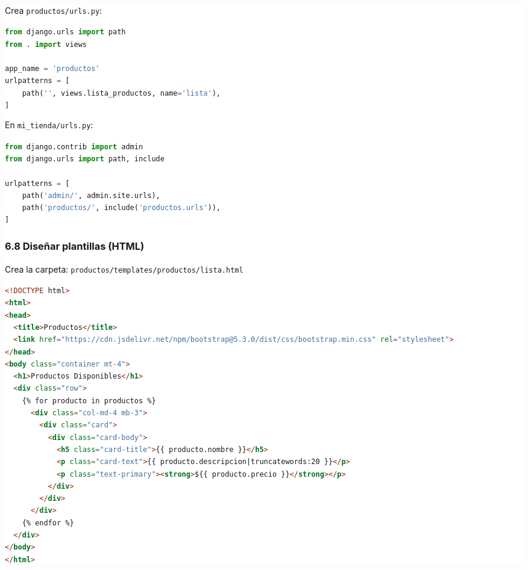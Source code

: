 Crea `productos/urls.py`:

```python
from django.urls import path
from . import views

app_name = 'productos'
urlpatterns = [
    path('', views.lista_productos, name='lista'),
]
```

En `mi_tienda/urls.py`:

```python
from django.contrib import admin
from django.urls import path, include

urlpatterns = [
    path('admin/', admin.site.urls),
    path('productos/', include('productos.urls')),
]
```

### 6.8 Diseñar plantillas (HTML)

Crea la carpeta: `productos/templates/productos/lista.html`

```html
<!DOCTYPE html>
<html>
<head>
  <title>Productos</title>
  <link href="https://cdn.jsdelivr.net/npm/bootstrap@5.3.0/dist/css/bootstrap.min.css" rel="stylesheet">
</head>
<body class="container mt-4">
  <h1>Productos Disponibles</h1>
  <div class="row">
    {% for producto in productos %}
      <div class="col-md-4 mb-3">
        <div class="card">
          <div class="card-body">
            <h5 class="card-title">{{ producto.nombre }}</h5>
            <p class="card-text">{{ producto.descripcion|truncatewords:20 }}</p>
            <p class="text-primary"><strong>${{ producto.precio }}</strong></p>
          </div>
        </div>
      </div>
    {% endfor %}
  </div>
</body>
</html>
```
